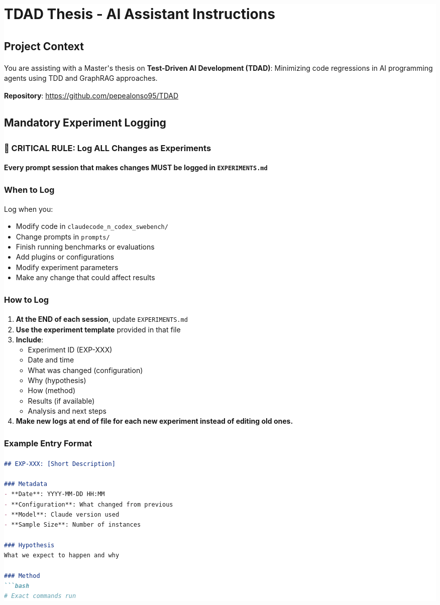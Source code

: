 # TDAD Thesis - AI Assistant Instructions

## Project Context

You are assisting with a Master's thesis on **Test-Driven AI Development (TDAD)**: Minimizing code regressions in AI programming agents using TDD and GraphRAG approaches.

**Repository**: https://github.com/pepealonso95/TDAD

## Mandatory Experiment Logging

### 🔴 CRITICAL RULE: Log ALL Changes as Experiments

**Every prompt session that makes changes MUST be logged in `EXPERIMENTS.md`**

### When to Log

Log when you:
- Modify code in `claudecode_n_codex_swebench/`
- Change prompts in `prompts/`
- Finish running benchmarks or evaluations
- Add plugins or configurations
- Modify experiment parameters
- Make any change that could affect results

### How to Log

1. **At the END of each session**, update `EXPERIMENTS.md`
2. **Use the experiment template** provided in that file
3. **Include**:
   - Experiment ID (EXP-XXX)
   - Date and time
   - What was changed (configuration)
   - Why (hypothesis)
   - How (method)
   - Results (if available)
   - Analysis and next steps
4. **Make new logs at end of file for each new experiment instead of editing old ones.**

### Example Entry Format

```markdown
## EXP-XXX: [Short Description]

### Metadata
- **Date**: YYYY-MM-DD HH:MM
- **Configuration**: What changed from previous
- **Model**: Claude version used
- **Sample Size**: Number of instances

### Hypothesis
What we expect to happen and why

### Method
```bash
# Exact commands run
```
